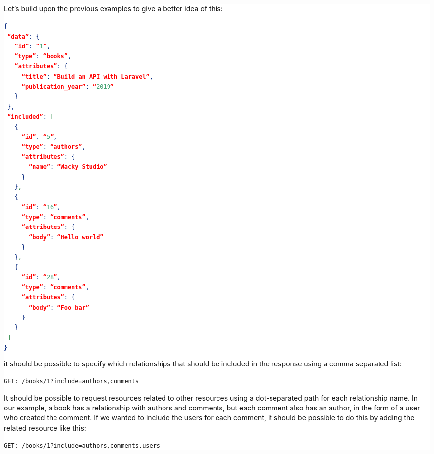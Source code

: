 Let’s build upon the previous examples to give a better idea of this:

```json
{
 “data”: {
   “id”: “1”,
   “type”: “books”,
   “attributes”: {
     “title”: “Build an API with Laravel”,
     “publication_year”: “2019”
   }
 },
 “included”: [
   {
     “id”: “5”,
     “type”: “authors”,
     “attributes”: {
       “name”: “Wacky Studio”
     }
   },
   {
     “id”: “16”,
     “type”: “comments”,
     “attributes”: {
       “body”: “Hello world”
     }
   },
   {
     “id”: “28”,
     “type”: “comments”,
     “attributes”: {
       “body”: “Foo bar”
     }
   }
 ]
}
```

it should be possible to specify which relationships that should be included in
the response using a comma separated list:

```
GET: /books/1?include=authors,comments
```

It should be possible to request resources related to other resources using a
dot-separated path for each relationship name. In our example, a book has a
relationship with authors and comments, but each comment also has an author, in
the form of a user who created the comment. If we wanted to include the users
for each comment, it should be possible to do this by adding the related
resource like this:

```
GET: /books/1?include=authors,comments.users
```
